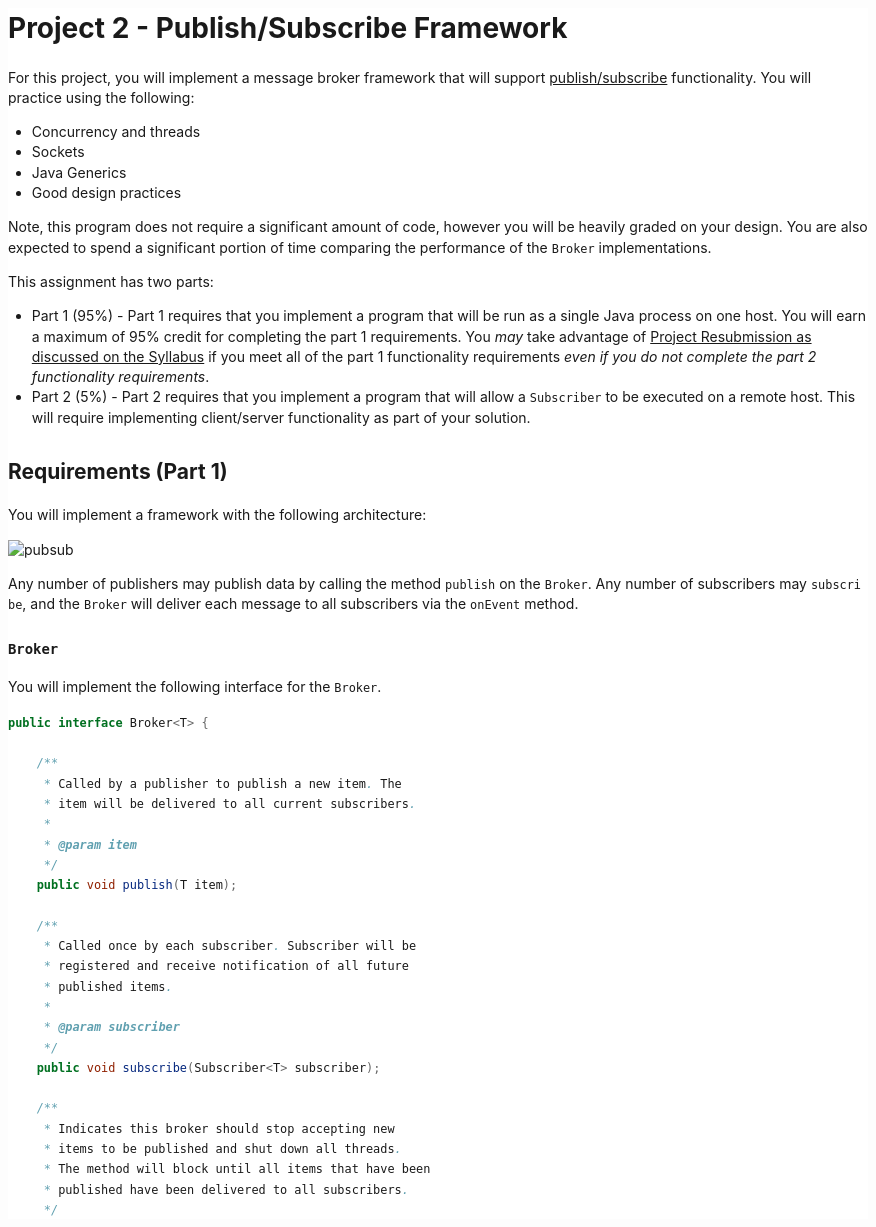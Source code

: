 Project 2 - Publish/Subscribe Framework
=======================================
For this project, you will implement a message broker framework that will support [publish/subscribe](https://en.wikipedia.org/wiki/Publish%E2%80%93subscribe_pattern) functionality. You will practice using the following:

- Concurrency and threads
- Sockets
- Java Generics
- Good design practices

Note, this program does not require a significant amount of code, however you will be heavily graded on your design. You are also expected to spend a significant portion of time comparing the performance of the `Broker` implementations.

This assignment has two parts:

- Part 1 (95%) - Part 1 requires that you implement a program that will be run as a single Java process on one host. You will earn a maximum of 95% credit for completing the part 1 requirements. You *may* take advantage of [Project Resubmission as discussed on the Syllabus](https://cs601-f18.github.io/syllabus.html) if you meet all of the part 1 functionality requirements *even if you do not complete the part 2 functionality requirements*.
- Part 2 (5%) - Part 2 requires that you implement a program that will allow a `Subscriber` to be executed on a remote host. This will require implementing client/server functionality as part of your solution.

## Requirements (Part 1)

You will implement a framework with the following architecture:

![pubsub](images/pubsub.jpg)

Any number of publishers may publish data by calling the method `publish` on the `Broker`. Any number of subscribers may `subscribe`, and the `Broker` will deliver each message to all subscribers via the `onEvent` method.

### `Broker`

You will implement the following interface for the `Broker`.

```java
public interface Broker<T> {

	/**
	 * Called by a publisher to publish a new item. The 
	 * item will be delivered to all current subscribers.
	 * 
	 * @param item
	 */
	public void publish(T item);
	
	/**
	 * Called once by each subscriber. Subscriber will be 
	 * registered and receive notification of all future
	 * published items.
	 * 
	 * @param subscriber
	 */
	public void subscribe(Subscriber<T> subscriber);
	
	/**
	 * Indicates this broker should stop accepting new
	 * items to be published and shut down all threads.
	 * The method will block until all items that have been
	 * published have been delivered to all subscribers.
	 */
```